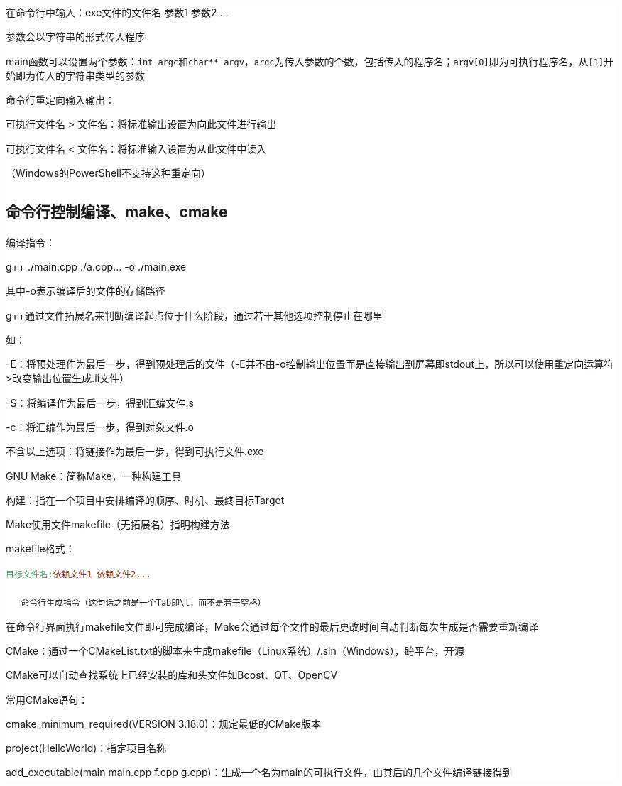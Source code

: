 在命令行中输入：exe文件的文件名 参数1 参数2 ...

参数会以字符串的形式传入程序

main函数可以设置两个参数：`int argc`和`char** argv`，`argc`为传入参数的个数，包括传入的程序名；`argv[0]`即为可执行程序名，从`[1]`开始即为传入的字符串类型的参数

命令行重定向输入输出：

可执行文件名 > 文件名：将标准输出设置为向此文件进行输出

可执行文件名 < 文件名：将标准输入设置为从此文件中读入

（Windows的PowerShell不支持这种重定向）



## 命令行控制编译、make、cmake

编译指令：

g++ ./main.cpp ./a.cpp... -o ./main.exe

其中-o表示编译后的文件的存储路径

g++通过文件拓展名来判断编译起点位于什么阶段，通过若干其他选项控制停止在哪里

如：

-E：将预处理作为最后一步，得到预处理后的文件（-E并不由-o控制输出位置而是直接输出到屏幕即stdout上，所以可以使用重定向运算符>改变输出位置生成.ii文件）

-S：将编译作为最后一步，得到汇编文件.s

-c：将汇编作为最后一步，得到对象文件.o

不含以上选项：将链接作为最后一步，得到可执行文件.exe

GNU Make：简称Make，一种构建工具

构建：指在一个项目中安排编译的顺序、时机、最终目标Target

Make使用文件makefile（无拓展名）指明构建方法

makefile格式：
```makefile
目标文件名:依赖文件1 依赖文件2...

   命令行生成指令（这句话之前是一个Tab即\t，而不是若干空格）
```
在命令行界面执行makefile文件即可完成编译，Make会通过每个文件的最后更改时间自动判断每次生成是否需要重新编译

CMake：通过一个CMakeList.txt的脚本来生成makefile（Linux系统）/.sln（Windows），跨平台，开源

CMake可以自动查找系统上已经安装的库和头文件如Boost、QT、OpenCV

常用CMake语句：

cmake\_minimum\_required(VERSION 3.18.0)：规定最低的CMake版本

project(HelloWorld)：指定项目名称

add\_executable(main main.cpp f.cpp g.cpp)：生成一个名为main的可执行文件，由其后的几个文件编译链接得到
